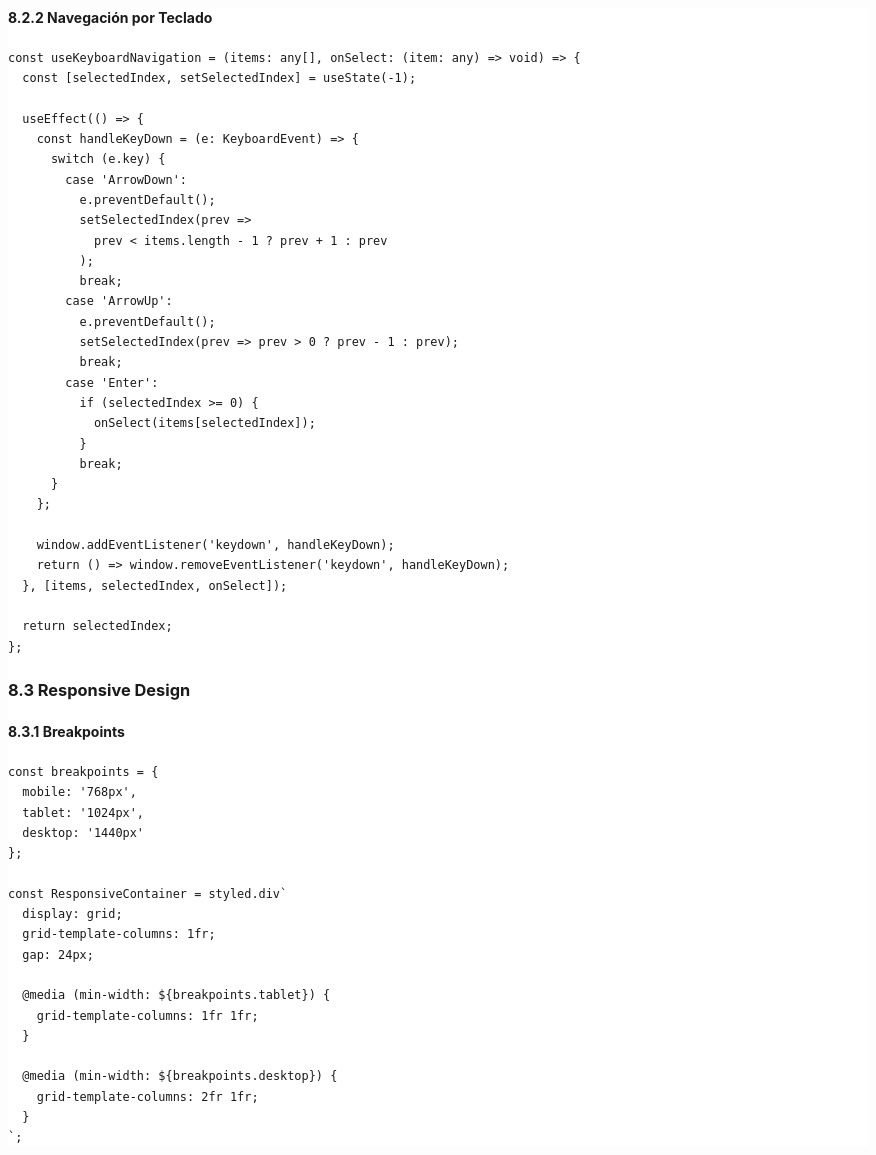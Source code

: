 ```tsx
```

#### 8.2.2 Navegación por Teclado

```tsx
const useKeyboardNavigation = (items: any[], onSelect: (item: any) => void) => {
  const [selectedIndex, setSelectedIndex] = useState(-1);
  
  useEffect(() => {
    const handleKeyDown = (e: KeyboardEvent) => {
      switch (e.key) {
        case 'ArrowDown':
          e.preventDefault();
          setSelectedIndex(prev => 
            prev < items.length - 1 ? prev + 1 : prev
          );
          break;
        case 'ArrowUp':
          e.preventDefault();
          setSelectedIndex(prev => prev > 0 ? prev - 1 : prev);
          break;
        case 'Enter':
          if (selectedIndex >= 0) {
            onSelect(items[selectedIndex]);
          }
          break;
      }
    };
    
    window.addEventListener('keydown', handleKeyDown);
    return () => window.removeEventListener('keydown', handleKeyDown);
  }, [items, selectedIndex, onSelect]);
  
  return selectedIndex;
};
```

### 8.3 Responsive Design

#### 8.3.1 Breakpoints

```tsx
const breakpoints = {
  mobile: '768px',
  tablet: '1024px',
  desktop: '1440px'
};

const ResponsiveContainer = styled.div`
  display: grid;
  grid-template-columns: 1fr;
  gap: 24px;
  
  @media (min-width: ${breakpoints.tablet}) {
    grid-template-columns: 1fr 1fr;
  }
  
  @media (min-width: ${breakpoints.desktop}) {
    grid-template-columns: 2fr 1fr;
  }
`;
```
